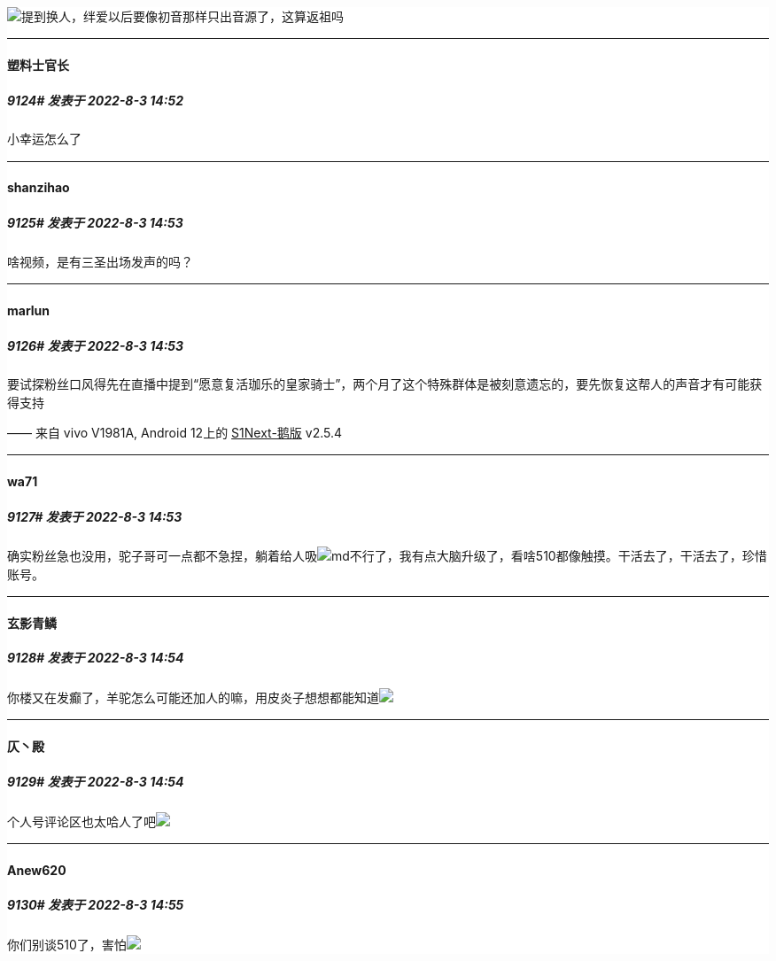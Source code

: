 <img src="https://static.saraba1st.com/image/smiley/face2017/067.png" referrerpolicy="no-referrer">提到换人，绊爱以后要像初音那样只出音源了，这算返祖吗

*****

####  塑料士官长  
##### 9124#       发表于 2022-8-3 14:52

小幸运怎么了

*****

####  shanzihao  
##### 9125#       发表于 2022-8-3 14:53

啥视频，是有三圣出场发声的吗？

*****

####  marlun  
##### 9126#       发表于 2022-8-3 14:53

要试探粉丝口风得先在直播中提到“愿意复活珈乐的皇家骑士”，两个月了这个特殊群体是被刻意遗忘的，要先恢复这帮人的声音才有可能获得支持

—— 来自 vivo V1981A, Android 12上的 [S1Next-鹅版](https://github.com/ykrank/S1-Next/releases) v2.5.4

*****

####  wa71  
##### 9127#       发表于 2022-8-3 14:53

确实粉丝急也没用，驼子哥可一点都不急捏，躺着给人吸<img src="https://static.saraba1st.com/image/smiley/face2017/067.png" referrerpolicy="no-referrer">md不行了，我有点大脑升级了，看啥510都像触摸。干活去了，干活去了，珍惜账号。

*****

####  玄影青鳞  
##### 9128#       发表于 2022-8-3 14:54

你楼又在发癫了，羊驼怎么可能还加人的嘛，用皮炎子想想都能知道<img src="https://static.saraba1st.com/image/smiley/face2017/067.png" referrerpolicy="no-referrer">

*****

####  仄丶殿  
##### 9129#       发表于 2022-8-3 14:54

个人号评论区也太哈人了吧<img src="https://static.saraba1st.com/image/smiley/face2017/067.png" referrerpolicy="no-referrer">

*****

####  Anew620  
##### 9130#       发表于 2022-8-3 14:55

你们别谈510了，害怕<img src="https://static.saraba1st.com/image/smiley/face2017/169.gif" referrerpolicy="no-referrer">
